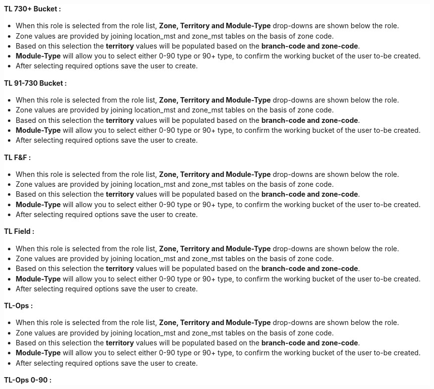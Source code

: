 **TL 730+ Bucket :**

* When this role is selected from the role list, **Zone, Territory and Module-Type** drop-downs are shown below the role.
* Zone values are provided by joining location_mst and zone_mst tables on the basis of zone code.
*  Based on this selection the **territory** values will be populated based on the **branch-code and zone-code**.
*  **Module-Type** will allow you to select either 0-90 type or 90+ type, to confirm the working bucket of the user to-be created.
*  After selecting required options save the user to create.

**TL 91-730 Bucket :**

* When this role is selected from the role list, **Zone, Territory and Module-Type** drop-downs are shown below the role.
* Zone values are provided by joining location_mst and zone_mst tables on the basis of zone code.
*  Based on this selection the **territory** values will be populated based on the **branch-code and zone-code**.
*  **Module-Type** will allow you to select either 0-90 type or 90+ type, to confirm the working bucket of the user to-be created.
*  After selecting required options save the user to create.

**TL F&F :**

* When this role is selected from the role list, **Zone, Territory and Module-Type** drop-downs are shown below the role.
* Zone values are provided by joining location_mst and zone_mst tables on the basis of zone code.
*  Based on this selection the **territory** values will be populated based on the **branch-code and zone-code**.
*  **Module-Type** will allow you to select either 0-90 type or 90+ type, to confirm the working bucket of the user to-be created.
*  After selecting required options save the user to create.

**TL Field :**

* When this role is selected from the role list, **Zone, Territory and Module-Type** drop-downs are shown below the role.
* Zone values are provided by joining location_mst and zone_mst tables on the basis of zone code.
*  Based on this selection the **territory** values will be populated based on the **branch-code and zone-code**.
*  **Module-Type** will allow you to select either 0-90 type or 90+ type, to confirm the working bucket of the user to-be created.
*  After selecting required options save the user to create.

**TL-Ops :**

* When this role is selected from the role list, **Zone, Territory and Module-Type** drop-downs are shown below the role.
* Zone values are provided by joining location_mst and zone_mst tables on the basis of zone code.
*  Based on this selection the **territory** values will be populated based on the **branch-code and zone-code**.
*  **Module-Type** will allow you to select either 0-90 type or 90+ type, to confirm the working bucket of the user to-be created.
*  After selecting required options save the user to create.

**TL-Ops 0-90 :**
